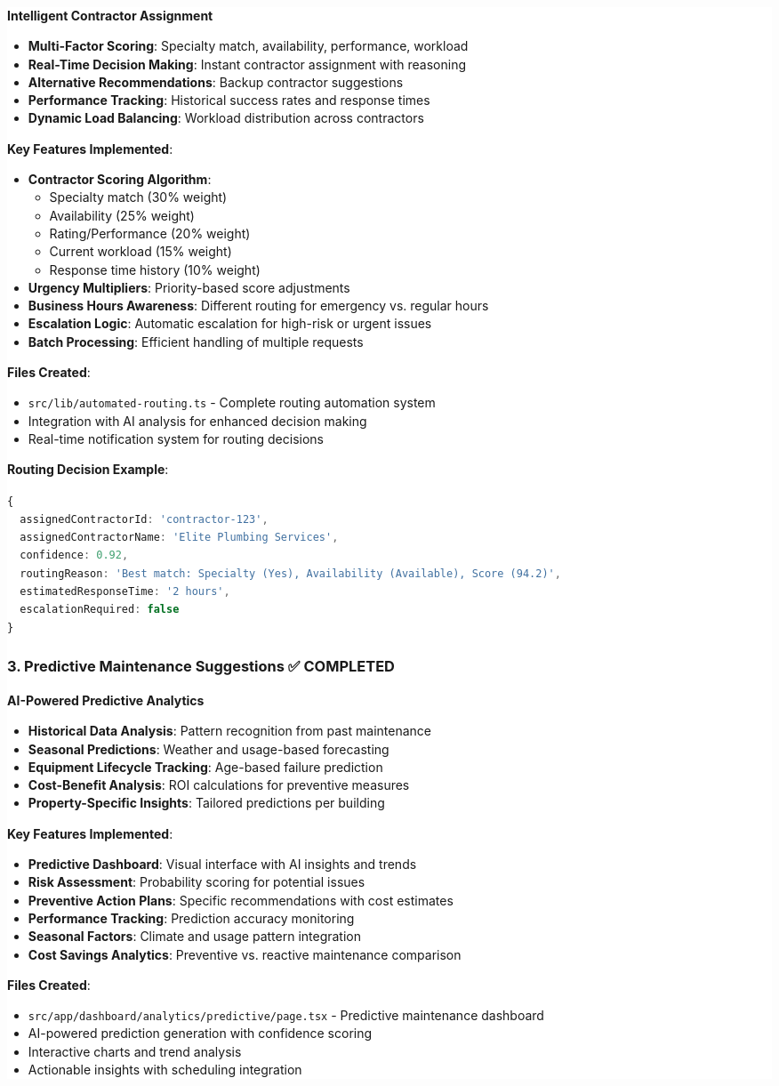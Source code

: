 **Intelligent Contractor Assignment**
- **Multi-Factor Scoring**: Specialty match, availability, performance, workload
- **Real-Time Decision Making**: Instant contractor assignment with reasoning
- **Alternative Recommendations**: Backup contractor suggestions
- **Performance Tracking**: Historical success rates and response times
- **Dynamic Load Balancing**: Workload distribution across contractors

**Key Features Implemented**:
- **Contractor Scoring Algorithm**: 
  - Specialty match (30% weight)
  - Availability (25% weight)
  - Rating/Performance (20% weight)
  - Current workload (15% weight)
  - Response time history (10% weight)
- **Urgency Multipliers**: Priority-based score adjustments
- **Business Hours Awareness**: Different routing for emergency vs. regular hours
- **Escalation Logic**: Automatic escalation for high-risk or urgent issues
- **Batch Processing**: Efficient handling of multiple requests

**Files Created**:
- `src/lib/automated-routing.ts` - Complete routing automation system
- Integration with AI analysis for enhanced decision making
- Real-time notification system for routing decisions

**Routing Decision Example**:
```typescript
{
  assignedContractorId: 'contractor-123',
  assignedContractorName: 'Elite Plumbing Services',
  confidence: 0.92,
  routingReason: 'Best match: Specialty (Yes), Availability (Available), Score (94.2)',
  estimatedResponseTime: '2 hours',
  escalationRequired: false
}
```

### 3. Predictive Maintenance Suggestions ✅ COMPLETED

**AI-Powered Predictive Analytics**
- **Historical Data Analysis**: Pattern recognition from past maintenance
- **Seasonal Predictions**: Weather and usage-based forecasting
- **Equipment Lifecycle Tracking**: Age-based failure prediction
- **Cost-Benefit Analysis**: ROI calculations for preventive measures
- **Property-Specific Insights**: Tailored predictions per building

**Key Features Implemented**:
- **Predictive Dashboard**: Visual interface with AI insights and trends
- **Risk Assessment**: Probability scoring for potential issues
- **Preventive Action Plans**: Specific recommendations with cost estimates
- **Performance Tracking**: Prediction accuracy monitoring
- **Seasonal Factors**: Climate and usage pattern integration
- **Cost Savings Analytics**: Preventive vs. reactive maintenance comparison

**Files Created**:
- `src/app/dashboard/analytics/predictive/page.tsx` - Predictive maintenance dashboard
- AI-powered prediction generation with confidence scoring
- Interactive charts and trend analysis
- Actionable insights with scheduling integration
